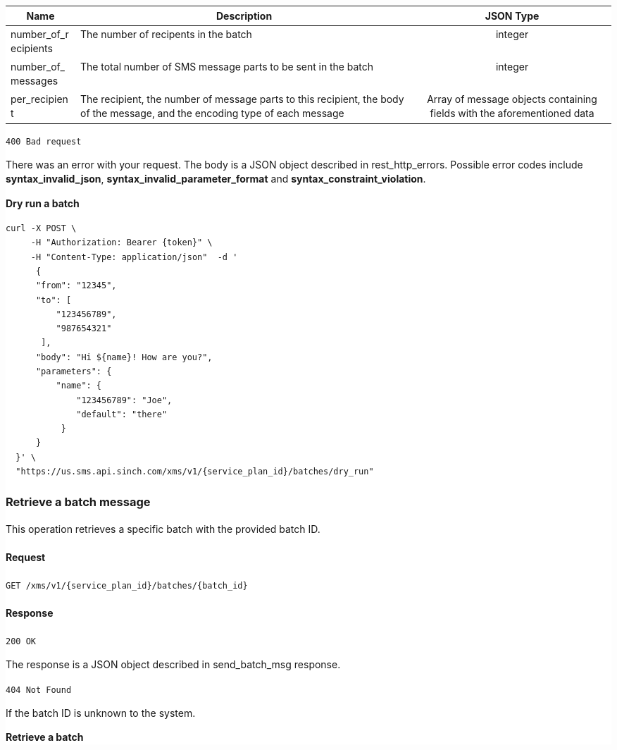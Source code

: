| Name                 | Description                                                                                                                  |                                JSON Type                                |
| -------------------- | ---------------------------------------------------------------------------------------------------------------------------- | :---------------------------------------------------------------------: |
| number_of_recipients | The number of recipents in the batch                                                                                         |                                 integer                                 |
| number_of_messages   | The total number of SMS message parts to be sent in the batch                                                                |                                 integer                                 |
| per_recipient        | The recipient, the number of message parts to this recipient, the body of the message, and the encoding type of each message | Array of message objects containing fields with the aforementioned data |

`400 Bad request`

There was an error with your request. The body is a JSON object described in rest_http_errors. Possible error codes include **syntax_invalid_json**, **syntax_invalid_parameter_format** and **syntax_constraint_violation**.

**Dry run a batch**

```shell
curl -X POST \
     -H "Authorization: Bearer {token}" \
     -H "Content-Type: application/json"  -d '
      {
      "from": "12345",
      "to": [
          "123456789",
          "987654321"
       ],
      "body": "Hi ${name}! How are you?",
      "parameters": {
          "name": {
              "123456789": "Joe",
              "default": "there"
           }
      }
  }' \
  "https://us.sms.api.sinch.com/xms/v1/{service_plan_id}/batches/dry_run"
```

### Retrieve a batch message

This operation retrieves a specific batch with the provided batch ID.

#### Request

`GET /xms/v1/{service_plan_id}/batches/{batch_id}`

#### Response

`200 OK`

The response is a JSON object described in send_batch_msg response.

`404 Not Found`

If the batch ID is unknown to the system.

**Retrieve a batch**
